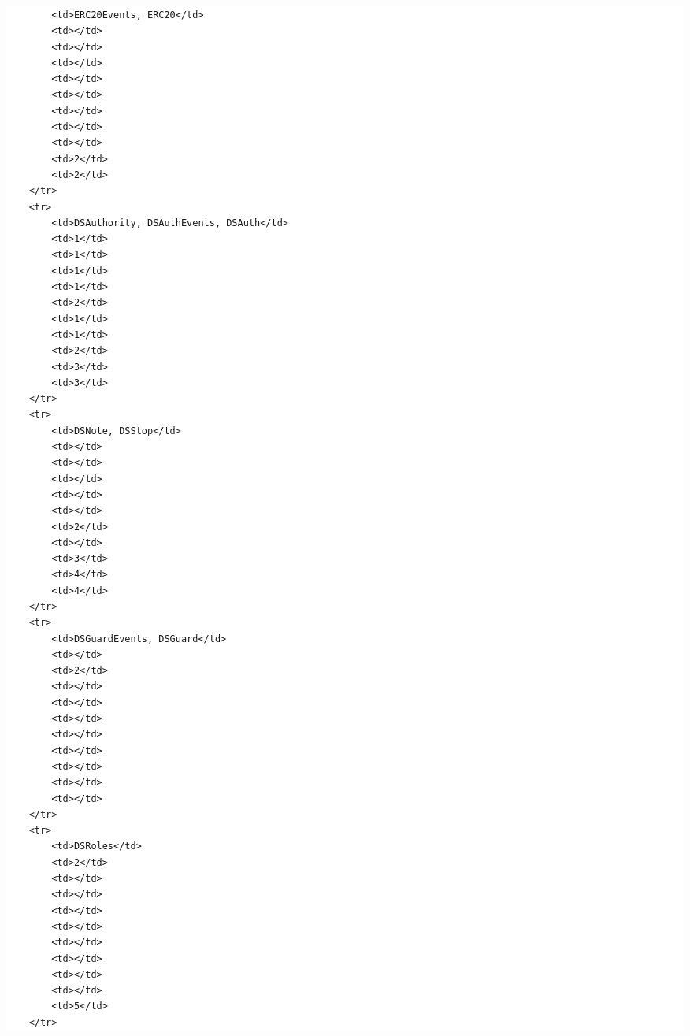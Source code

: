             <td>ERC20Events, ERC20</td>
            <td></td>
            <td></td>
            <td></td>
            <td></td>
            <td></td>
            <td></td>
            <td></td>
            <td></td>
            <td>2</td>
            <td>2</td>
        </tr>
        <tr>
            <td>DSAuthority, DSAuthEvents, DSAuth</td>
            <td>1</td>
            <td>1</td>
            <td>1</td>
            <td>1</td>
            <td>2</td>
            <td>1</td>
            <td>1</td>
            <td>2</td>
            <td>3</td>
            <td>3</td>
        </tr>
        <tr>
            <td>DSNote, DSStop</td>
            <td></td>
            <td></td>
            <td></td>
            <td></td>
            <td></td>
            <td>2</td>
            <td></td>
            <td>3</td>
            <td>4</td>
            <td>4</td>
        </tr>
        <tr>
            <td>DSGuardEvents, DSGuard</td>
            <td></td>
            <td>2</td>
            <td></td>
            <td></td>
            <td></td>
            <td></td>
            <td></td>
            <td></td>
            <td></td>
            <td></td>
        </tr>
        <tr>
            <td>DSRoles</td>
            <td>2</td>
            <td></td>
            <td></td>
            <td></td>
            <td></td>
            <td></td>
            <td></td>
            <td></td>
            <td></td>
            <td>5</td>
        </tr>